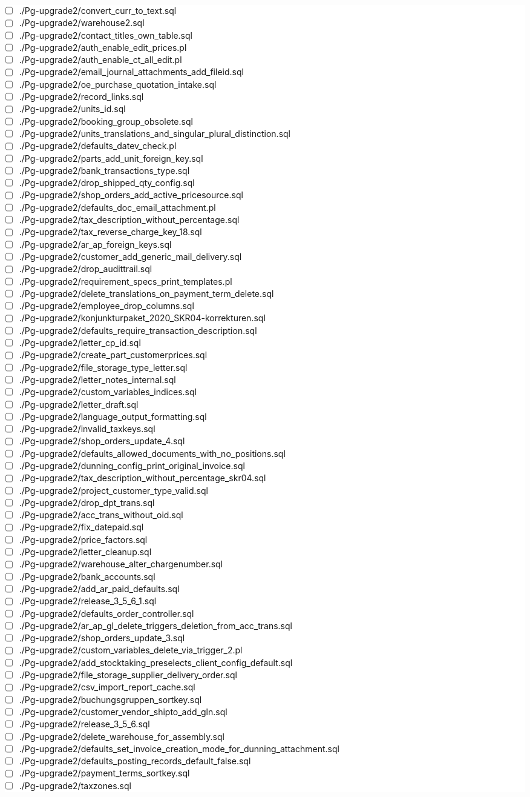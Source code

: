 - [ ] ./Pg-upgrade2/convert_curr_to_text.sql
- [ ] ./Pg-upgrade2/warehouse2.sql
- [ ] ./Pg-upgrade2/contact_titles_own_table.sql
- [ ] ./Pg-upgrade2/auth_enable_edit_prices.pl
- [ ] ./Pg-upgrade2/auth_enable_ct_all_edit.pl
- [ ] ./Pg-upgrade2/email_journal_attachments_add_fileid.sql
- [ ] ./Pg-upgrade2/oe_purchase_quotation_intake.sql
- [ ] ./Pg-upgrade2/record_links.sql
- [ ] ./Pg-upgrade2/units_id.sql
- [ ] ./Pg-upgrade2/booking_group_obsolete.sql
- [ ] ./Pg-upgrade2/units_translations_and_singular_plural_distinction.sql
- [ ] ./Pg-upgrade2/defaults_datev_check.pl
- [ ] ./Pg-upgrade2/parts_add_unit_foreign_key.sql
- [ ] ./Pg-upgrade2/bank_transactions_type.sql
- [ ] ./Pg-upgrade2/drop_shipped_qty_config.sql
- [ ] ./Pg-upgrade2/shop_orders_add_active_pricesource.sql
- [ ] ./Pg-upgrade2/defaults_doc_email_attachment.pl
- [ ] ./Pg-upgrade2/tax_description_without_percentage.sql
- [ ] ./Pg-upgrade2/tax_reverse_charge_key_18.sql
- [ ] ./Pg-upgrade2/ar_ap_foreign_keys.sql
- [ ] ./Pg-upgrade2/customer_add_generic_mail_delivery.sql
- [ ] ./Pg-upgrade2/drop_audittrail.sql
- [ ] ./Pg-upgrade2/requirement_specs_print_templates.pl
- [ ] ./Pg-upgrade2/delete_translations_on_payment_term_delete.sql
- [ ] ./Pg-upgrade2/employee_drop_columns.sql
- [ ] ./Pg-upgrade2/konjunkturpaket_2020_SKR04-korrekturen.sql
- [ ] ./Pg-upgrade2/defaults_require_transaction_description.sql
- [ ] ./Pg-upgrade2/letter_cp_id.sql
- [ ] ./Pg-upgrade2/create_part_customerprices.sql
- [ ] ./Pg-upgrade2/file_storage_type_letter.sql
- [ ] ./Pg-upgrade2/letter_notes_internal.sql
- [ ] ./Pg-upgrade2/custom_variables_indices.sql
- [ ] ./Pg-upgrade2/letter_draft.sql
- [ ] ./Pg-upgrade2/language_output_formatting.sql
- [ ] ./Pg-upgrade2/invalid_taxkeys.sql
- [ ] ./Pg-upgrade2/shop_orders_update_4.sql
- [ ] ./Pg-upgrade2/defaults_allowed_documents_with_no_positions.sql
- [ ] ./Pg-upgrade2/dunning_config_print_original_invoice.sql
- [ ] ./Pg-upgrade2/tax_description_without_percentage_skr04.sql
- [ ] ./Pg-upgrade2/project_customer_type_valid.sql
- [ ] ./Pg-upgrade2/drop_dpt_trans.sql
- [ ] ./Pg-upgrade2/acc_trans_without_oid.sql
- [ ] ./Pg-upgrade2/fix_datepaid.sql
- [ ] ./Pg-upgrade2/price_factors.sql
- [ ] ./Pg-upgrade2/letter_cleanup.sql
- [ ] ./Pg-upgrade2/warehouse_alter_chargenumber.sql
- [ ] ./Pg-upgrade2/bank_accounts.sql
- [ ] ./Pg-upgrade2/add_ar_paid_defaults.sql
- [ ] ./Pg-upgrade2/release_3_5_6_1.sql
- [ ] ./Pg-upgrade2/defaults_order_controller.sql
- [ ] ./Pg-upgrade2/ar_ap_gl_delete_triggers_deletion_from_acc_trans.sql
- [ ] ./Pg-upgrade2/shop_orders_update_3.sql
- [ ] ./Pg-upgrade2/custom_variables_delete_via_trigger_2.pl
- [ ] ./Pg-upgrade2/add_stocktaking_preselects_client_config_default.sql
- [ ] ./Pg-upgrade2/file_storage_supplier_delivery_order.sql
- [ ] ./Pg-upgrade2/csv_import_report_cache.sql
- [ ] ./Pg-upgrade2/buchungsgruppen_sortkey.sql
- [ ] ./Pg-upgrade2/customer_vendor_shipto_add_gln.sql
- [ ] ./Pg-upgrade2/release_3_5_6.sql
- [ ] ./Pg-upgrade2/delete_warehouse_for_assembly.sql
- [ ] ./Pg-upgrade2/defaults_set_invoice_creation_mode_for_dunning_attachment.sql
- [ ] ./Pg-upgrade2/defaults_posting_records_default_false.sql
- [ ] ./Pg-upgrade2/payment_terms_sortkey.sql
- [ ] ./Pg-upgrade2/taxzones.sql